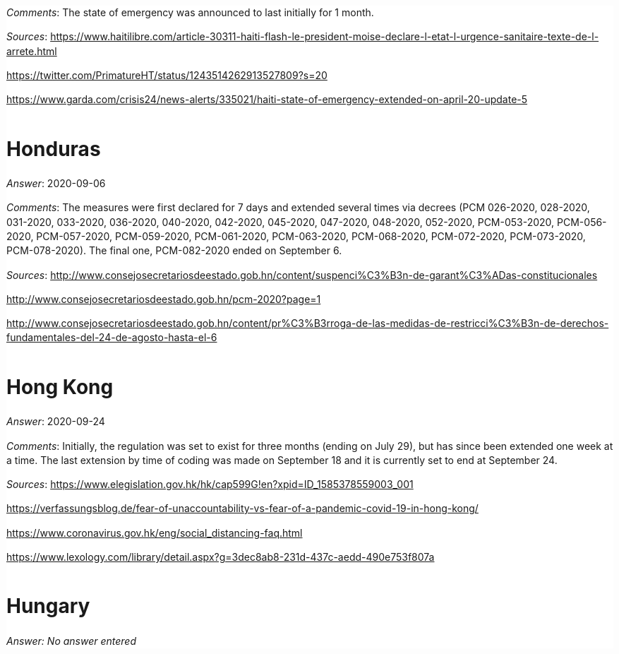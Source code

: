 *Comments*:
 The state of emergency was announced to last initially for 1 month. 

*Sources*:
 https://www.haitilibre.com/article-30311-haiti-flash-le-president-moise-declare-l-etat-l-urgence-sanitaire-texte-de-l-arrete.html

https://twitter.com/PrimatureHT/status/1243514262913527809?s=20

https://www.garda.com/crisis24/news-alerts/335021/haiti-state-of-emergency-extended-on-april-20-update-5



# Honduras 
*Answer*: 2020-09-06 

*Comments*:
 The measures were first declared for 7 days and extended several times via decrees (PCM 026-2020, 028-2020, 031-2020, 033-2020, 036-2020, 040-2020, 042-2020, 045-2020, 047-2020, 048-2020, 052-2020, PCM-053-2020, PCM-056-2020, PCM-057-2020, PCM-059-2020, PCM-061-2020, PCM-063-2020, PCM-068-2020, PCM-072-2020, PCM-073-2020, PCM-078-2020). The final one, PCM-082-2020 ended on September 6. 

*Sources*:
 http://www.consejosecretariosdeestado.gob.hn/content/suspenci%C3%B3n-de-garant%C3%ADas-constitucionales


http://www.consejosecretariosdeestado.gob.hn/pcm-2020?page=1

http://www.consejosecretariosdeestado.gob.hn/content/pr%C3%B3rroga-de-las-medidas-de-restricci%C3%B3n-de-derechos-fundamentales-del-24-de-agosto-hasta-el-6



# Hong Kong 
*Answer*: 2020-09-24 

*Comments*:
 Initially, the regulation was set to exist for three months (ending on July 29), but has since been extended one week at a time. The last extension by time of coding was made on September 18 and it is currently set to end at September 24. 

*Sources*:
 https://www.elegislation.gov.hk/hk/cap599G!en?xpid=ID_1585378559003_001

https://verfassungsblog.de/fear-of-unaccountability-vs-fear-of-a-pandemic-covid-19-in-hong-kong/

https://www.coronavirus.gov.hk/eng/social_distancing-faq.html

https://www.lexology.com/library/detail.aspx?g=3dec8ab8-231d-437c-aedd-490e753f807a



# Hungary 

*Answer:* *No answer entered* 
